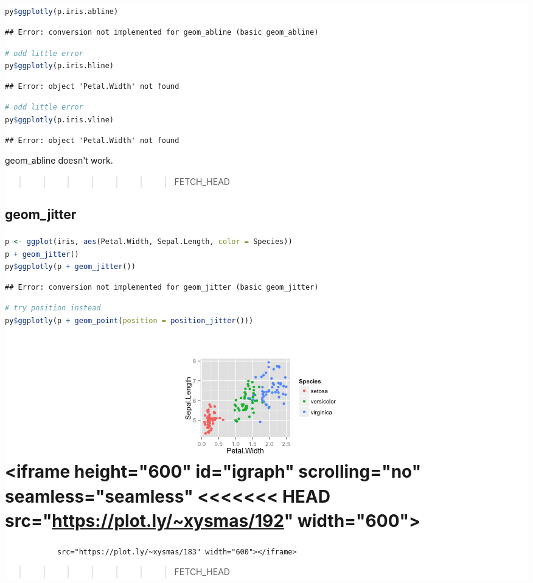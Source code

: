 

```r
py$ggplotly(p.iris.abline)
```

```
## Error: conversion not implemented for geom_abline (basic geom_abline)
```

```r
# odd little error
py$ggplotly(p.iris.hline)
```

```
## Error: object 'Petal.Width' not found
```

```r
# odd little error
py$ggplotly(p.iris.vline)
```

```
## Error: object 'Petal.Width' not found
```

geom_abline doesn't work. 




>>>>>>> FETCH_HEAD
##  geom_jitter

```r
p <- ggplot(iris, aes(Petal.Width, Sepal.Length, color = Species))
p + geom_jitter()
py$ggplotly(p + geom_jitter())
```

```
## Error: conversion not implemented for geom_jitter (basic geom_jitter)
```

```r
# try position instead
py$ggplotly(p + geom_point(position = position_jitter()))
```

<img src="figure/minimal-jitter.png" title="plot of chunk jitter" alt="plot of chunk jitter" style="display: block; margin: auto;" /><iframe height="600" id="igraph" scrolling="no" seamless="seamless"
<<<<<<< HEAD
				src="https://plot.ly/~xysmas/192" width="600"></iframe>
=======
				src="https://plot.ly/~xysmas/183" width="600"></iframe>
>>>>>>> FETCH_HEAD
